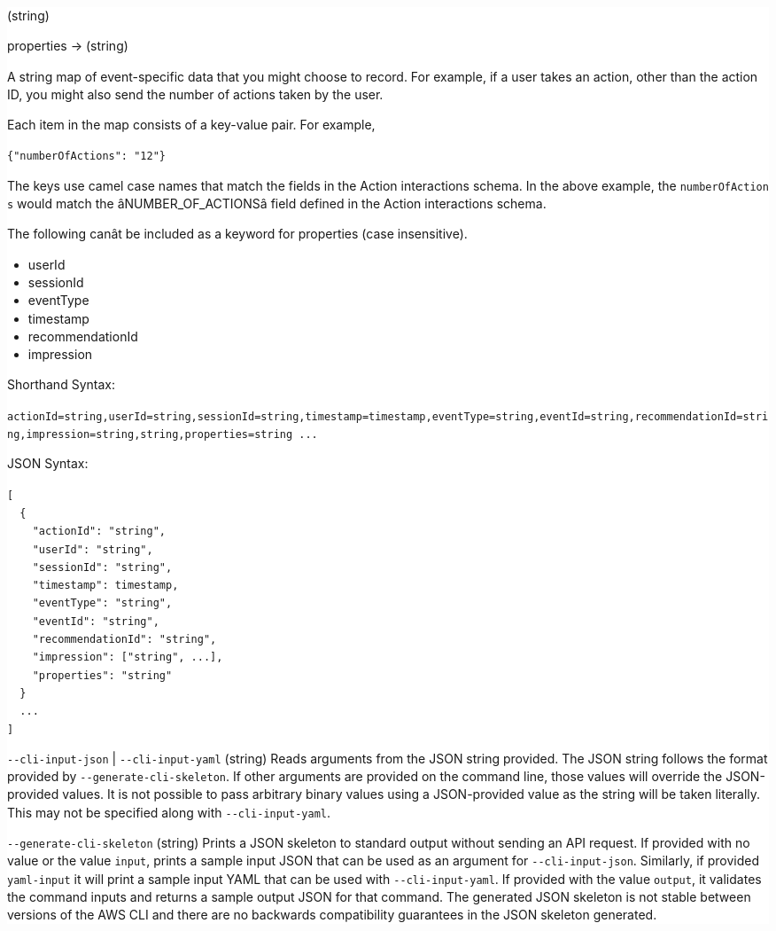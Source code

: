 (string)

properties -> (string)

A string map of event-specific data that you might choose to record. For example, if a user takes an action, other than the action ID, you might also send the number of actions taken by the user.

Each item in the map consists of a key-value pair. For example,

`{"numberOfActions": "12"}`

The keys use camel case names that match the fields in the Action interactions schema. In the above example, the `numberOfActions` would match the âNUMBER_OF_ACTIONSâ field defined in the Action interactions schema.

The following canât be included as a keyword for properties (case insensitive).

- userId
- sessionId
- eventType
- timestamp
- recommendationId
- impression

Shorthand Syntax:

```
actionId=string,userId=string,sessionId=string,timestamp=timestamp,eventType=string,eventId=string,recommendationId=string,impression=string,string,properties=string ...
```

JSON Syntax:

```
[
  {
    "actionId": "string",
    "userId": "string",
    "sessionId": "string",
    "timestamp": timestamp,
    "eventType": "string",
    "eventId": "string",
    "recommendationId": "string",
    "impression": ["string", ...],
    "properties": "string"
  }
  ...
]
```

`--cli-input-json` | `--cli-input-yaml` (string)
Reads arguments from the JSON string provided. The JSON string follows the format provided by `--generate-cli-skeleton`. If other arguments are provided on the command line, those values will override the JSON-provided values. It is not possible to pass arbitrary binary values using a JSON-provided value as the string will be taken literally. This may not be specified along with `--cli-input-yaml`.

`--generate-cli-skeleton` (string)
Prints a JSON skeleton to standard output without sending an API request. If provided with no value or the value `input`, prints a sample input JSON that can be used as an argument for `--cli-input-json`. Similarly, if provided `yaml-input` it will print a sample input YAML that can be used with `--cli-input-yaml`. If provided with the value `output`, it validates the command inputs and returns a sample output JSON for that command. The generated JSON skeleton is not stable between versions of the AWS CLI and there are no backwards compatibility guarantees in the JSON skeleton generated.
